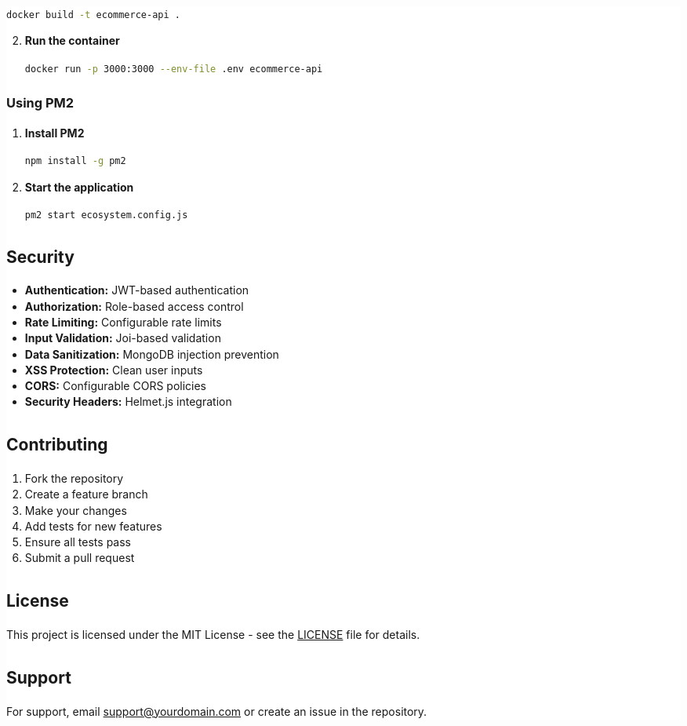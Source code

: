   ```bash
   docker build -t ecommerce-api .
   ```

2. **Run the container**
   ```bash
   docker run -p 3000:3000 --env-file .env ecommerce-api
   ```

### Using PM2

1. **Install PM2**

   ```bash
   npm install -g pm2
   ```

2. **Start the application**
   ```bash
   pm2 start ecosystem.config.js
   ```

## Security

- **Authentication:** JWT-based authentication
- **Authorization:** Role-based access control
- **Rate Limiting:** Configurable rate limits
- **Input Validation:** Joi-based validation
- **Data Sanitization:** MongoDB injection prevention
- **XSS Protection:** Clean user inputs
- **CORS:** Configurable CORS policies
- **Security Headers:** Helmet.js integration

## Contributing

1. Fork the repository
2. Create a feature branch
3. Make your changes
4. Add tests for new features
5. Ensure all tests pass
6. Submit a pull request

## License

This project is licensed under the MIT License - see the [LICENSE](LICENSE) file for details.

## Support

For support, email support@yourdomain.com or create an issue in the repository.
